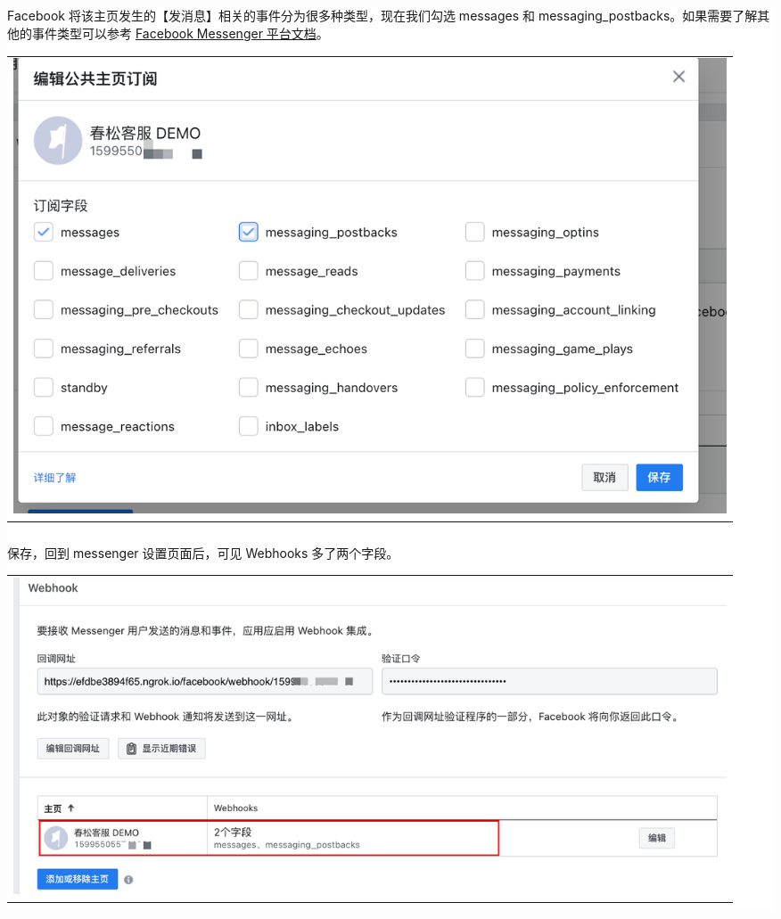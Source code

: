 Facebook 将该主页发生的【发消息】相关的事件分为很多种类型，现在我们勾选 messages 和 messaging_postbacks。如果需要了解其他的事件类型可以参考 [Facebook Messenger 平台文档](https://developers.facebook.com/docs/messenger-platform)。

<table class="image">
    <caption align="bottom"></caption>
    <tr>
        <td><img width="800" src="../../../../images/products/cskefu/messenger/image2021-2-2_22-39-46.png" alt="" /></td>
    </tr>
</table>

保存，回到 messenger 设置页面后，可见 Webhooks 多了两个字段。

<table class="image">
    <caption align="bottom"></caption>
    <tr>
        <td><img width="800" src="../../../../images/products/cskefu/messenger/image2021-2-2_22-40-20.png" alt="" /></td>
    </tr>